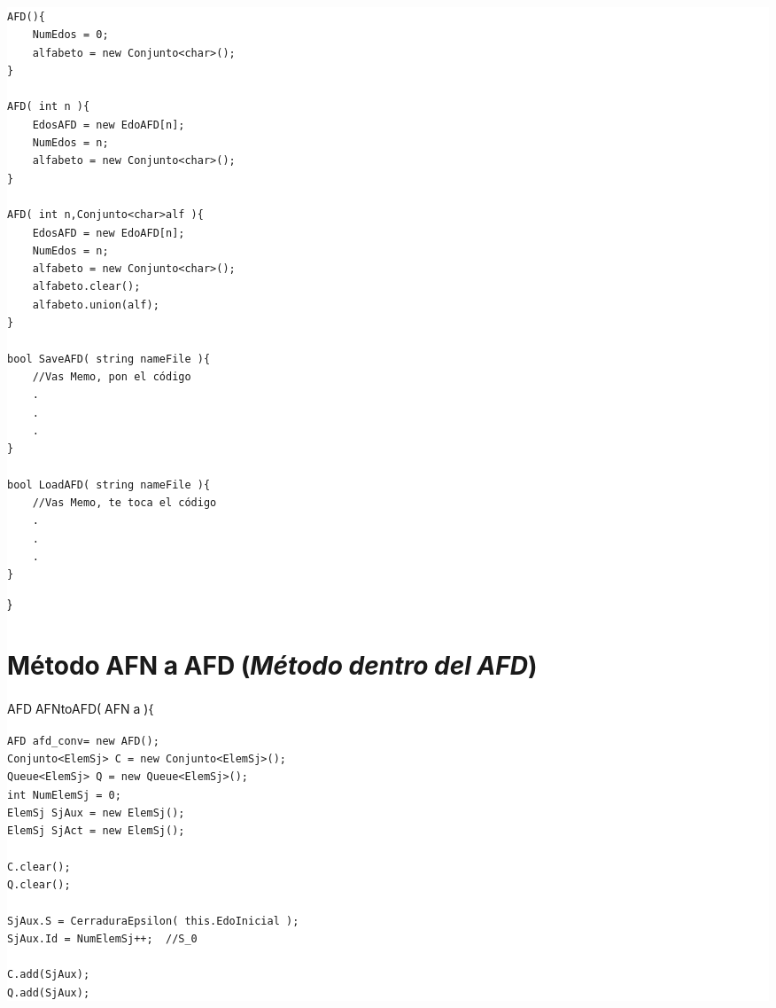 	AFD(){
		NumEdos = 0;
		alfabeto = new Conjunto<char>();
	}
	
	AFD( int n ){
		EdosAFD = new EdoAFD[n];
		NumEdos = n;
		alfabeto = new Conjunto<char>();
	}

	AFD( int n,Conjunto<char>alf ){
		EdosAFD = new EdoAFD[n];
		NumEdos = n;
		alfabeto = new Conjunto<char>();
		alfabeto.clear();
		alfabeto.union(alf);
	}
	
	bool SaveAFD( string nameFile ){
		//Vas Memo, pon el código
		.
		.
		.
	}

	bool LoadAFD( string nameFile ){
		//Vas Memo, te toca el código
		.
		.
		.
	}
	
}

# Método AFN a AFD (*Método dentro del AFD*)

AFD AFNtoAFD( AFN a ){
	
	AFD afd_conv= new AFD();
	Conjunto<ElemSj> C = new Conjunto<ElemSj>();
	Queue<ElemSj> Q = new Queue<ElemSj>();
	int NumElemSj = 0;
	ElemSj SjAux = new ElemSj();
	ElemSj SjAct = new ElemSj();
	
	C.clear();
	Q.clear();
	
	SjAux.S = CerraduraEpsilon( this.EdoInicial );
	SjAux.Id = NumElemSj++;  //S_0
	
	C.add(SjAux);
	Q.add(SjAux);
